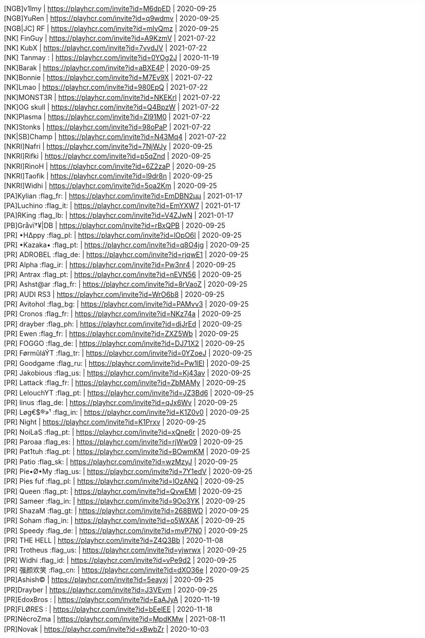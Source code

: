 [NGB]v1lmy | <https://playhcr.com/invite?id=M6dpED> | 2020-09-25  
[NGB]YuRen | <https://playhcr.com/invite?id=q9wdmv> | 2020-09-25  
[NGB\|JC] RF | <https://playhcr.com/invite?id=mlyQmz> | 2020-09-25  
[NK] FinGuy | <https://playhcr.com/invite?id=A9KzmV> | 2021-07-22  
[NK] KubX | <https://playhcr.com/invite?id=7vvdJV> | 2021-07-22  
[NK] Tanmay : | <https://playhcr.com/invite?id=0YOg2J> | 2020-11-19  
[NK]Barak | <https://playhcr.com/invite?id=aBXE4P> | 2020-09-25  
[NK]Bonnie | <https://playhcr.com/invite?id=M7Ev9X> | 2021-07-22  
[NK]Lmao | <https://playhcr.com/invite?id=980EpQ> | 2021-07-22  
[NK]MONST3R | <https://playhcr.com/invite?id=NKEKrl> | 2021-07-22  
[NK]OG skull | <https://playhcr.com/invite?id=Q4BpzW> | 2021-07-22  
[NK]Plasma | <https://playhcr.com/invite?id=Zl91M0> | 2021-07-22  
[NK]Stonks | <https://playhcr.com/invite?id=98oPaP> | 2021-07-22  
[NK\|SB]Champ | <https://playhcr.com/invite?id=N43Mq4> | 2021-07-22  
[NKRI]Nafri | <https://playhcr.com/invite?id=7NjWJy> | 2020-09-25  
[NKRI]Rifki | <https://playhcr.com/invite?id=p5qZnd> | 2020-09-25  
[NKRI]RinoH | <https://playhcr.com/invite?id=6Z2zaP> | 2020-09-25  
[NKRI]Taofik | <https://playhcr.com/invite?id=l9dr8n> | 2020-09-25  
[NKRI]Widhi | <https://playhcr.com/invite?id=5oa2Km> | 2020-09-25  
[PA]Kylian :flag_fr: | <https://playhcr.com/invite?id=EmDBN2µµ> | 2021-01-17  
[PA]Luchino :flag_it: | <https://playhcr.com/invite?id=EmYXW7> | 2021-01-17  
[PA]RKing :flag_lb: | <https://playhcr.com/invite?id=V4ZJwN> | 2021-01-17  
[PB]Gråvï†¥\|DB | <https://playhcr.com/invite?id=rBxQPB> | 2020-09-25  
[PR] •HΔppy :flag_pl: | <https://playhcr.com/invite?id=lOpO6l> | 2020-09-25  
[PR] •Kazaka• :flag_pt: | <https://playhcr.com/invite?id=q8O4jg> | 2020-09-25  
[PR] ADROBEL :flag_de: | <https://playhcr.com/invite?id=rjqwE1> | 2020-09-25  
[PR] Alpha :flag_ir: | <https://playhcr.com/invite?id=Pw3nr4> | 2020-09-25  
[PR] Antrax :flag_pt: | <https://playhcr.com/invite?id=nEVN56> | 2020-09-25  
[PR] Ashst@ar :flag_fr: | <https://playhcr.com/invite?id=8rVaoZ> | 2020-09-25  
[PR] AUDI RS3 | <https://playhcr.com/invite?id=WrO6b8> | 2020-09-25  
[PR] Avitohol :flag_bg: | <https://playhcr.com/invite?id=PAMvv3> | 2020-09-25  
[PR] Cronos :flag_fr: | <https://playhcr.com/invite?id=NKz74a> | 2020-09-25  
[PR] drayber :flag_ph: | <https://playhcr.com/invite?id=djJrEd> | 2020-09-25  
[PR] Ewen :flag_fr: | <https://playhcr.com/invite?id=ZXZ5Wb> | 2020-09-25  
[PR] FOGGO :flag_de: | <https://playhcr.com/invite?id=DJ71X2> | 2020-09-25  
[PR] FørmûláÝT :flag_tr: | <https://playhcr.com/invite?id=0YZoeJ> | 2020-09-25  
[PR] Goodgame :flag_ru: | <https://playhcr.com/invite?id=Pw1lEl> | 2020-09-25  
[PR] Jakobious :flag_us: | <https://playhcr.com/invite?id=Kj43av> | 2020-09-25  
[PR] Lattack :flag_fr: | <https://playhcr.com/invite?id=ZbMAMy> | 2020-09-25  
[PR] LelouchYT :flag_pt: | <https://playhcr.com/invite?id=JZ3Bd6> | 2020-09-25  
[PR] linus :flag_de: | <https://playhcr.com/invite?id=qJx6Wv> | 2020-09-25  
[PR] Løg€$®»¹ :flag_in: | <https://playhcr.com/invite?id=K1Z0v0> | 2020-09-25  
[PR] Night | <https://playhcr.com/invite?id=K1Prxv> | 2020-09-25  
[PR] NoiLaS :flag_pt: | <https://playhcr.com/invite?id=xQne6r> | 2020-09-25  
[PR] Paroaa :flag_es: | <https://playhcr.com/invite?id=rjWw09> | 2020-09-25  
[PR] Pat1tuh :flag_pt: | <https://playhcr.com/invite?id=BOwmKM> | 2020-09-25  
[PR] Patio :flag_sk: | <https://playhcr.com/invite?id=wzMzyJ> | 2020-09-25  
[PR] Pie•Ø•My :flag_us: | <https://playhcr.com/invite?id=7Y1edV> | 2020-09-25  
[PR] Pies fuf :flag_pl: | <https://playhcr.com/invite?id=lOzANQ> | 2020-09-25  
[PR] Queen :flag_pt: | <https://playhcr.com/invite?id=QvwEMl> | 2020-09-25  
[PR] Sameer :flag_in: | <https://playhcr.com/invite?id=9Oo3YK> | 2020-09-25  
[PR] ShazaM :flag_gt: | <https://playhcr.com/invite?id=268BWD> | 2020-09-25  
[PR] Soham :flag_in: | <https://playhcr.com/invite?id=o5WXAK> | 2020-09-25  
[PR] Speedy :flag_de: | <https://playhcr.com/invite?id=mvP7N0> | 2020-09-25  
[PR] THE HELL | <https://playhcr.com/invite?id=Z4Q3Bb> | 2020-11-08  
[PR] Trotheus :flag_us: | <https://playhcr.com/invite?id=yjwrwx> | 2020-09-25  
[PR] Widhi :flag_id: | <https://playhcr.com/invite?id=vPe9d2> | 2020-09-25  
[PR] 强颜欢笑 :flag_cn: | <https://playhcr.com/invite?id=dXO36e> | 2020-09-25  
[PR]Ashish© | <https://playhcr.com/invite?id=5eayxj> | 2020-09-25  
[PR]Drayber | <https://playhcr.com/invite?id=J3VEvm> | 2020-09-25  
[PR]EdoxBros : | <https://playhcr.com/invite?id=EaAJyA> | 2020-11-19  
[PR]FLØRES : | <https://playhcr.com/invite?id=bEelEE> | 2020-11-18  
[PR]NècroZma | <https://playhcr.com/invite?id=MpdKMw> | 2021-08-11  
[PR]Novak | <https://playhcr.com/invite?id=xBwbZr> | 2020-10-03  
